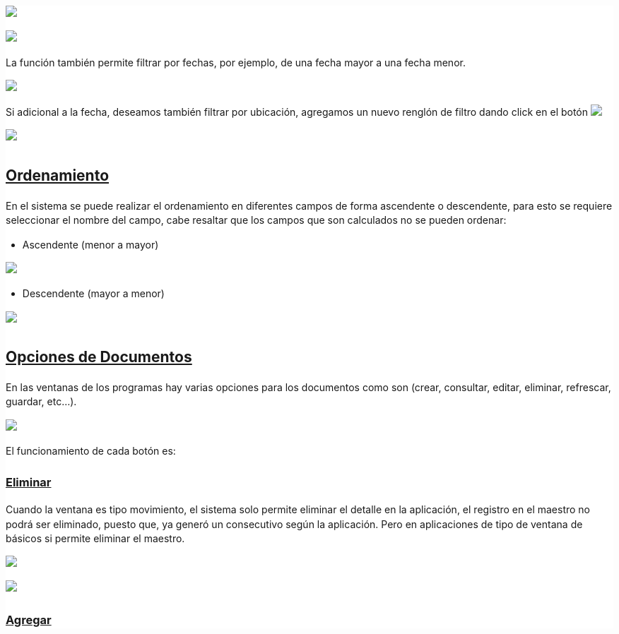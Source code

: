 ![](filtrosavanzados3.png)

![](filtrosavanzados4.png)


La función también permite filtrar por fechas, por ejemplo, de una fecha mayor a una fecha menor.  

![](filtrosavanzados5.png)

Si adicional a la fecha, deseamos también filtrar por ubicación, agregamos un nuevo renglón de filtro dando click en el botón ![](filtrosavanzados6.png)

![](filtrosavanzados7.png)

## [Ordenamiento](http://docs.oasiscom.com/Operacion/#ordenamiento)

En el sistema se puede realizar el ordenamiento en diferentes campos de forma ascendente o descendente, para esto se requiere seleccionar el nombre del campo, cabe resaltar que los campos que son calculados no se pueden ordenar:

- Ascendente (menor a mayor)

![](ordenascendente.png)

- Descendente (mayor a menor)

![](ordendescendente.png)


## [Opciones de Documentos](http://docs.oasiscom.com/Operacion/#opciones-de-documentos)

En las ventanas de los programas hay varias opciones para los documentos como son (crear, consultar, editar, eliminar, refrescar, guardar, etc…).  

![](opcionesdocumentos1.png)

El funcionamiento de cada botón es:  


### [Eliminar](http://docs.oasiscom.com/Operacion/#eliminar)

Cuando la ventana es tipo movimiento, el sistema solo permite eliminar el detalle en la aplicación, el registro en el maestro no podrá ser eliminado, puesto que, ya generó un consecutivo según la aplicación. Pero en aplicaciones de tipo de ventana de básicos si permite eliminar el maestro.  

![](eliminar1.png)

![](eliminar2.png)


### [Agregar](http://docs.oasiscom.com/Operacion/#agregar)
